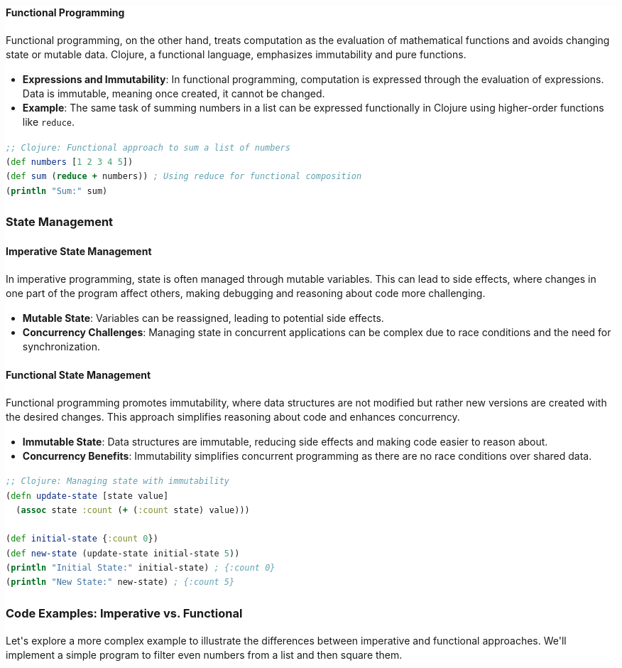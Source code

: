 #### Functional Programming

Functional programming, on the other hand, treats computation as the evaluation of mathematical functions and avoids changing state or mutable data. Clojure, a functional language, emphasizes immutability and pure functions.

- **Expressions and Immutability**: In functional programming, computation is expressed through the evaluation of expressions. Data is immutable, meaning once created, it cannot be changed.
- **Example**: The same task of summing numbers in a list can be expressed functionally in Clojure using higher-order functions like `reduce`.

```clojure
;; Clojure: Functional approach to sum a list of numbers
(def numbers [1 2 3 4 5])
(def sum (reduce + numbers)) ; Using reduce for functional composition
(println "Sum:" sum)
```

### State Management

#### Imperative State Management

In imperative programming, state is often managed through mutable variables. This can lead to side effects, where changes in one part of the program affect others, making debugging and reasoning about code more challenging.

- **Mutable State**: Variables can be reassigned, leading to potential side effects.
- **Concurrency Challenges**: Managing state in concurrent applications can be complex due to race conditions and the need for synchronization.

#### Functional State Management

Functional programming promotes immutability, where data structures are not modified but rather new versions are created with the desired changes. This approach simplifies reasoning about code and enhances concurrency.

- **Immutable State**: Data structures are immutable, reducing side effects and making code easier to reason about.
- **Concurrency Benefits**: Immutability simplifies concurrent programming as there are no race conditions over shared data.

```clojure
;; Clojure: Managing state with immutability
(defn update-state [state value]
  (assoc state :count (+ (:count state) value)))

(def initial-state {:count 0})
(def new-state (update-state initial-state 5))
(println "Initial State:" initial-state) ; {:count 0}
(println "New State:" new-state) ; {:count 5}
```

### Code Examples: Imperative vs. Functional

Let's explore a more complex example to illustrate the differences between imperative and functional approaches. We'll implement a simple program to filter even numbers from a list and then square them.
